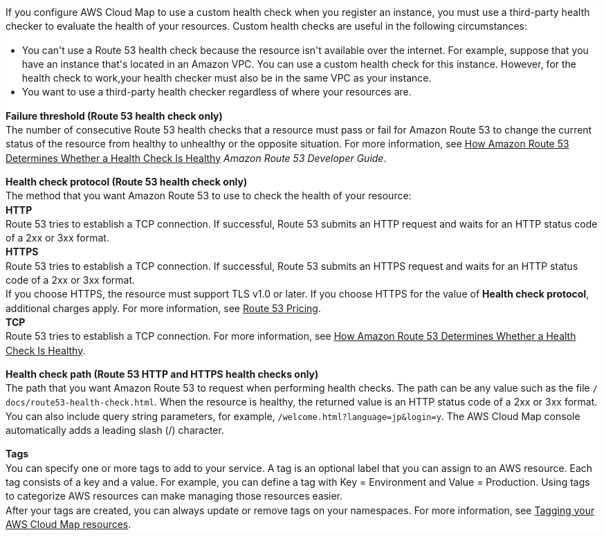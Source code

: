 If you configure AWS Cloud Map to use a custom health check when you register an instance, you must use a third\-party health checker to evaluate the health of your resources\. Custom health checks are useful in the following circumstances:  
+ You can't use a Route 53 health check because the resource isn't available over the internet\. For example, suppose that you have an instance that's located in an Amazon VPC\. You can use a custom health check for this instance\. However, for the health check to work,your health checker must also be in the same VPC as your instance\.
+ You want to use a third\-party health checker regardless of where your resources are\.

**Failure threshold \(Route 53 health check only\)**  
The number of consecutive Route 53 health checks that a resource must pass or fail for Amazon Route 53 to change the current status of the resource from healthy to unhealthy or the opposite situation\. For more information, see [How Amazon Route 53 Determines Whether a Health Check Is Healthy](https://docs.aws.amazon.com/Route53/latest/DeveloperGuide/dns-failover-determining-health-of-endpoints.html) *Amazon Route 53 Developer Guide*\.

**Health check protocol \(Route 53 health check only\)**  
The method that you want Amazon Route 53 to use to check the health of your resource:    
**HTTP**  
Route 53 tries to establish a TCP connection\. If successful, Route 53 submits an HTTP request and waits for an HTTP status code of a 2xx or 3xx format\.  
**HTTPS**  
Route 53 tries to establish a TCP connection\. If successful, Route 53 submits an HTTPS request and waits for an HTTP status code of a 2xx or 3xx format\.  
If you choose HTTPS, the resource must support TLS v1\.0 or later\.
If you choose HTTPS for the value of **Health check protocol**, additional charges apply\. For more information, see [Route 53 Pricing](http://aws.amazon.com/route53/pricing/)\.  
**TCP**  
Route 53 tries to establish a TCP connection\.
For more information, see [How Amazon Route 53 Determines Whether a Health Check Is Healthy](https://docs.aws.amazon.com/Route53/latest/DeveloperGuide/dns-failover-determining-health-of-endpoints.html)\.

**Health check path \(Route 53 HTTP and HTTPS health checks only\)**  
The path that you want Amazon Route 53 to request when performing health checks\. The path can be any value such as the file `/docs/route53-health-check.html`\. When the resource is healthy, the returned value is an HTTP status code of a 2xx or 3xx format\. You can also include query string parameters, for example, `/welcome.html?language=jp&login=y`\. The AWS Cloud Map console automatically adds a leading slash \(/\) character\.

**Tags**  
You can specify one or more tags to add to your service\. A tag is an optional label that you can assign to an AWS resource\. Each tag consists of a key and a value\. For example, you can define a tag with Key = Environment and Value = Production\. Using tags to categorize AWS resources can make managing those resources easier\.  
After your tags are created, you can always update or remove tags on your namespaces\. For more information, see [Tagging your AWS Cloud Map resources](using-tags.md)\.